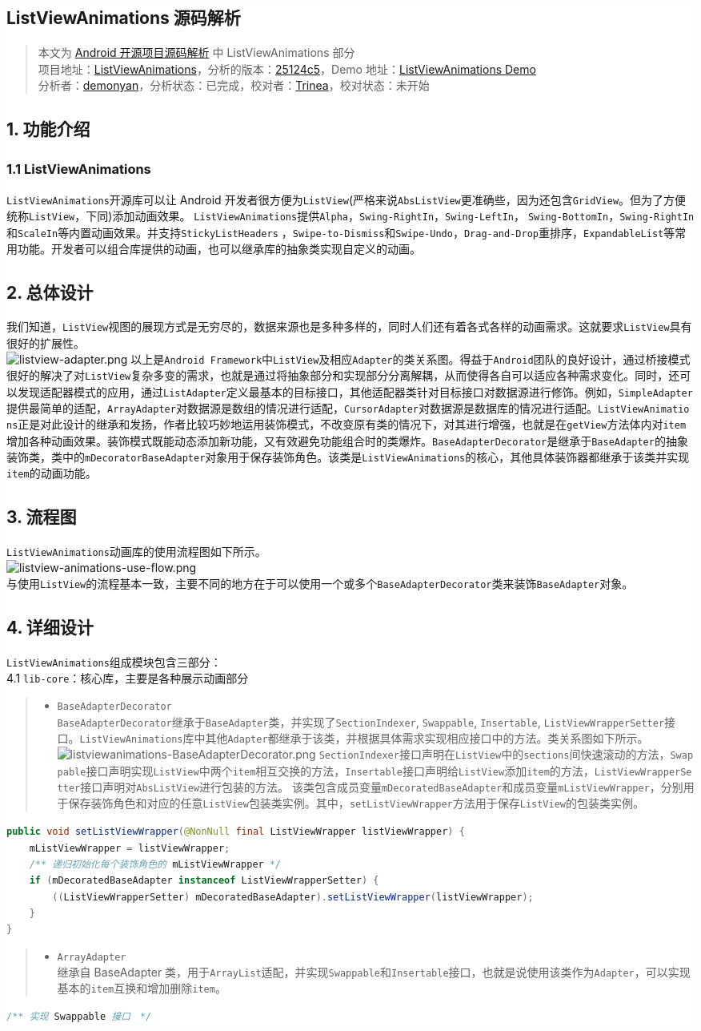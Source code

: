 ListViewAnimations 源码解析
----------------
> 本文为 [Android 开源项目源码解析](http://a.codekk.com) 中 ListViewAnimations 部分   
项目地址：[ListViewAnimations](https://github.com/nhaarman/ListViewAnimations)，分析的版本：[25124c5](https://github.com/nhaarman/ListViewAnimations/commit/25124c555c9d6ced81ce3e78b3d8a0e02fc274ce)，Demo 地址：[ListViewAnimations Demo](https://github.com/aosp-exchange-group/android-open-project-demo/tree/master/listview-animations-demo)  
分析者：[demonyan](https://github.com/demonyan)，分析状态：已完成，校对者：[Trinea](https://github.com/trinea)，校对状态：未开始

## 1. 功能介绍
### 1.1 ListViewAnimations
`ListViewAnimations`开源库可以让 Android 开发者很方便为`ListView`(严格来说`AbsListView`更准确些，因为还包含`GridView`。但为了方便统称`ListView`，下同)添加动画效果。
`ListViewAnimations`提供`Alpha`，`Swing-RightIn`，`Swing-LeftIn`， `Swing-BottomIn`，`Swing-RightIn`和`ScaleIn`等内置动画效果。并支持`StickyListHeaders`
，`Swipe-to-Dismiss`和`Swipe-Undo`，`Drag-and-Drop`重排序，`ExpandableList`等常用功能。开发者可以组合库提供的动画，也可以继承库的抽象类实现自定义的动画。

## 2. 总体设计
我们知道，`ListView`视图的展现方式是无穷尽的，数据来源也是多种多样的，同时人们还有着各式各样的动画需求。这就要求`ListView`具有很好的扩展性。  
![listview-adapter.png](https://github.com/aosp-exchange-group/android-open-project-analysis/blob/master/view/other/listview-animations/image/listview-adapter.png)
以上是`Android Framework`中`ListView`及相应`Adapter`的类关系图。得益于`Android`团队的良好设计，通过桥接模式很好的解决了对`ListView`复杂多变的需求，也就是通过将抽象部分和实现部分分离解耦，从而使得各自可以适应各种需求变化。同时，还可以发现适配器模式的应用，通过`ListAdapter`定义最基本的目标接口，其他适配器类针对目标接口对数据源进行修饰。例如，`SimpleAdapter`提供最简单的适配，`ArrayAdapter`对数据源是数组的情况进行适配，`CursorAdapter`对数据源是数据库的情况进行适配。`ListViewAnimations`正是对此设计的继承和发扬，作者比较巧妙地运用装饰模式，不改变原有类的情况下，对其进行增强，也就是在`getView`方法体内对`item`增加各种动画效果。装饰模式既能动态添加新功能，又有效避免功能组合时的类爆炸。`BaseAdapterDecorator`是继承于`BaseAdapter`的抽象装饰类，类中的`mDecoratorBaseAdapter`对象用于保存装饰角色。该类是`ListViewAnimations`的核心，其他具体装饰器都继承于该类并实现`item`的动画功能。

## 3. 流程图
`ListViewAnimations`动画库的使用流程图如下所示。   
![listview-animations-use-flow.png](https://github.com/aosp-exchange-group/android-open-project-analysis/blob/master/view/other/listview-animations/image/listview-animations-use-flow.png)  
与使用`ListView`的流程基本一致，主要不同的地方在于可以使用一个或多个`BaseAdapterDecorator`类来装饰`BaseAdapter`对象。  

## 4. 详细设计
`ListViewAnimations`组成模块包含三部分：  
4.1 `lib-core`：核心库，主要是各种展示动画部分
>* `BaseAdapterDecorator`  
`BaseAdapterDecorator`继承于`BaseAdapter`类，并实现了`SectionIndexer`, `Swappable`, `Insertable`, `ListViewWrapperSetter`接口。`ListViewAnimations`库中其他`Adapter`都继承于该类，并根据具体需求实现相应接口中的方法。类关系图如下所示。
![listviewanimations-BaseAdapterDecorator.png](https://github.com/aosp-exchange-group/android-open-project-analysis/blob/master/view/other/listview-animations/image/listviewanimations-BaseAdapterDecorator.png)
`SectionIndexer`接口声明在`ListView`中的`sections`间快速滚动的方法，`Swappable`接口声明实现`ListView`中两个`item`相互交换的方法，`Insertable`接口声明给`ListView`添加`item`的方法，`ListViewWrapperSetter`接口声明对`AbsListView`进行包装的方法。
该类包含成员变量`mDecoratedBaseAdapter`和成员变量`mListViewWrapper`，分别用于保存装饰角色和对应的任意`ListView`包装类实例。其中，`setListViewWrapper`方法用于保存`ListView`的包装类实例。
```java
public void setListViewWrapper(@NonNull final ListViewWrapper listViewWrapper) {
    mListViewWrapper = listViewWrapper;
    /** 递归初始化每个装饰角色的 mListViewWrapper */
    if (mDecoratedBaseAdapter instanceof ListViewWrapperSetter) {
        ((ListViewWrapperSetter) mDecoratedBaseAdapter).setListViewWrapper(listViewWrapper);
    }
}
```
>* `ArrayAdapter`  
继承自 BaseAdapter 类，用于`ArrayList`适配，并实现`Swappable`和`Insertable`接口，也就是说使用该类作为`Adapter`，可以实现基本的`item`互换和增加删除`item`。
```java
/** 实现 Swappable 接口　*/
```
